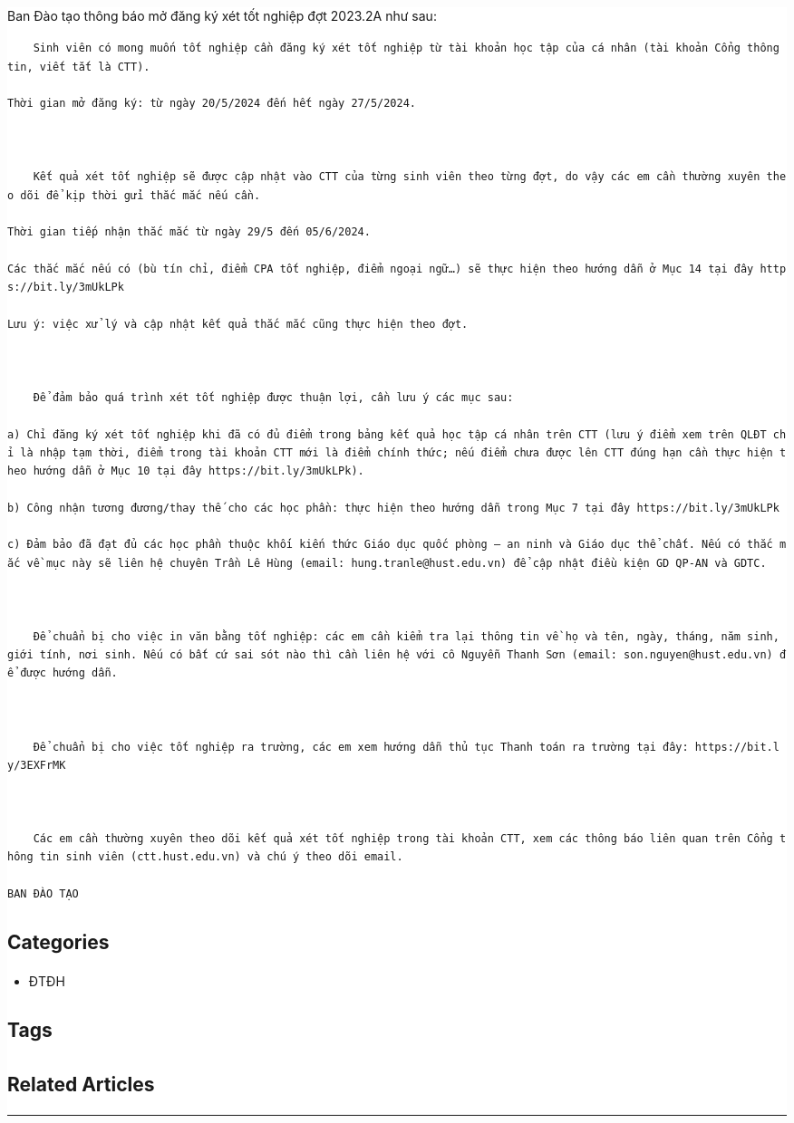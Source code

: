 
Ban Đào tạo thông báo mở đăng ký xét tốt nghiệp đợt 2023.2A như sau:

	

		Sinh viên có mong muốn tốt nghiệp cần đăng ký xét tốt nghiệp từ tài khoản học tập của cá nhân (tài khoản Cổng thông tin, viết tắt là CTT).

	Thời gian mở đăng ký: từ ngày 20/5/2024 đến hết ngày 27/5/2024.

	

		Kết quả xét tốt nghiệp sẽ được cập nhật vào CTT của từng sinh viên theo từng đợt, do vậy các em cần thường xuyên theo dõi để kịp thời gửi thắc mắc nếu cần.

	Thời gian tiếp nhận thắc mắc từ ngày 29/5 đến 05/6/2024.

	Các thắc mắc nếu có (bù tín chỉ, điểm CPA tốt nghiệp, điểm ngoại ngữ…) sẽ thực hiện theo hướng dẫn ở Mục 14 tại đây https://bit.ly/3mUkLPk

	Lưu ý: việc xử lý và cập nhật kết quả thắc mắc cũng thực hiện theo đợt.

	

		Để đảm bảo quá trình xét tốt nghiệp được thuận lợi, cần lưu ý các mục sau:

	a) Chỉ đăng ký xét tốt nghiệp khi đã có đủ điểm trong bảng kết quả học tập cá nhân trên CTT (lưu ý điểm xem trên QLĐT chỉ là nhập tạm thời, điểm trong tài khoản CTT mới là điểm chính thức; nếu điểm chưa được lên CTT đúng hạn cần thực hiện theo hướng dẫn ở Mục 10 tại đây https://bit.ly/3mUkLPk).

	b) Công nhận tương đương/thay thế cho các học phần: thực hiện theo hướng dẫn trong Mục 7 tại đây https://bit.ly/3mUkLPk

	c) Đảm bảo đã đạt đủ các học phần thuộc khối kiến thức Giáo dục quốc phòng – an ninh và Giáo dục thể chất. Nếu có thắc mắc về mục này sẽ liên hệ chuyên Trần Lê Hùng (email: hung.tranle@hust.edu.vn) để cập nhật điều kiện GD QP-AN và GDTC.

	

		Để chuẩn bị cho việc in văn bằng tốt nghiệp: các em cần kiểm tra lại thông tin về họ và tên, ngày, tháng, năm sinh, giới tính, nơi sinh. Nếu có bất cứ sai sót nào thì cần liên hệ với cô Nguyễn Thanh Sơn (email: son.nguyen@hust.edu.vn) để được hướng dẫn.

	

		Để chuẩn bị cho việc tốt nghiệp ra trường, các em xem hướng dẫn thủ tục Thanh toán ra trường tại đây: https://bit.ly/3EXFrMK

	

		Các em cần thường xuyên theo dõi kết quả xét tốt nghiệp trong tài khoản CTT, xem các thông báo liên quan trên Cổng thông tin sinh viên (ctt.hust.edu.vn) và chú ý theo dõi email.

	BAN ĐÀO TẠO

## Categories
- ĐTĐH

## Tags

## Related Articles

---
